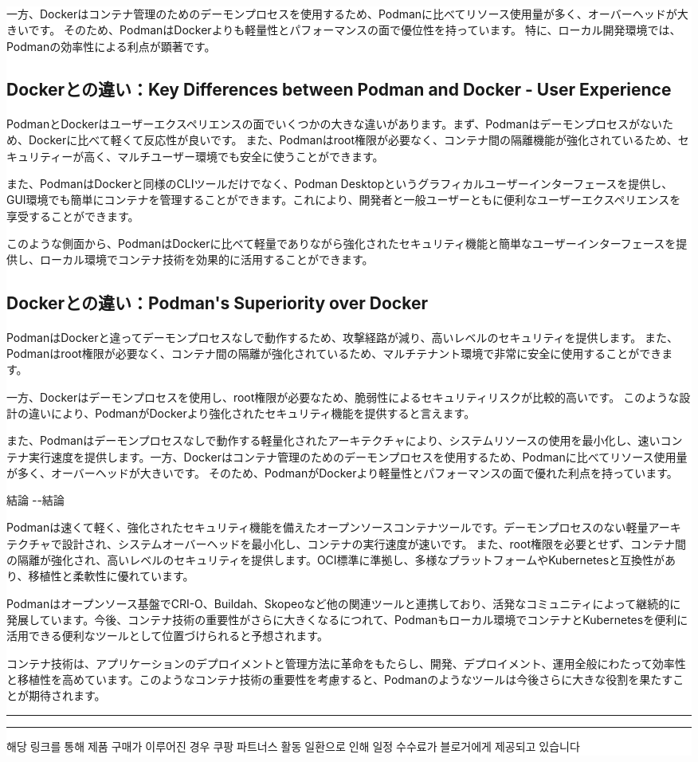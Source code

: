 一方、Dockerはコンテナ管理のためのデーモンプロセスを使用するため、Podmanに比べてリソース使用量が多く、オーバーヘッドが大きいです。 そのため、PodmanはDockerよりも軽量性とパフォーマンスの面で優位性を持っています。 特に、ローカル開発環境では、Podmanの効率性による利点が顕著です。

Dockerとの違い：Key Differences between Podman and Docker - User Experience
-------------------------------------------------------------------------

PodmanとDockerはユーザーエクスペリエンスの面でいくつかの大きな違いがあります。まず、Podmanはデーモンプロセスがないため、Dockerに比べて軽くて反応性が良いです。 また、Podmanはroot権限が必要なく、コンテナ間の隔離機能が強化されているため、セキュリティーが高く、マルチユーザー環境でも安全に使うことができます。

また、PodmanはDockerと同様のCLIツールだけでなく、Podman Desktopというグラフィカルユーザーインターフェースを提供し、GUI環境でも簡単にコンテナを管理することができます。これにより、開発者と一般ユーザーともに便利なユーザーエクスペリエンスを享受することができます。

このような側面から、PodmanはDockerに比べて軽量でありながら強化されたセキュリティ機能と簡単なユーザーインターフェースを提供し、ローカル環境でコンテナ技術を効果的に活用することができます。

Dockerとの違い：Podman's Superiority over Docker
----------------------------------------------

PodmanはDockerと違ってデーモンプロセスなしで動作するため、攻撃経路が減り、高いレベルのセキュリティを提供します。 また、Podmanはroot権限が必要なく、コンテナ間の隔離が強化されているため、マルチテナント環境で非常に安全に使用することができます。

一方、Dockerはデーモンプロセスを使用し、root権限が必要なため、脆弱性によるセキュリティリスクが比較的高いです。 このような設計の違いにより、PodmanがDockerより強化されたセキュリティ機能を提供すると言えます。

また、Podmanはデーモンプロセスなしで動作する軽量化されたアーキテクチャにより、システムリソースの使用を最小化し、速いコンテナ実行速度を提供します。一方、Dockerはコンテナ管理のためのデーモンプロセスを使用するため、Podmanに比べてリソース使用量が多く、オーバーヘッドが大きいです。 そのため、PodmanがDockerより軽量性とパフォーマンスの面で優れた利点を持っています。

結論
--結論

Podmanは速くて軽く、強化されたセキュリティ機能を備えたオープンソースコンテナツールです。デーモンプロセスのない軽量アーキテクチャで設計され、システムオーバーヘッドを最小化し、コンテナの実行速度が速いです。 また、root権限を必要とせず、コンテナ間の隔離が強化され、高いレベルのセキュリティを提供します。OCI標準に準拠し、多様なプラットフォームやKubernetesと互換性があり、移植性と柔軟性に優れています。

Podmanはオープンソース基盤でCRI-O、Buildah、Skopeoなど他の関連ツールと連携しており、活発なコミュニティによって継続的に発展しています。今後、コンテナ技術の重要性がさらに大きくなるにつれて、Podmanもローカル環境でコンテナとKubernetesを便利に活用できる便利なツールとして位置づけられると予想されます。

コンテナ技術は、アプリケーションのデプロイメントと管理方法に革命をもたらし、開発、デプロイメント、運用全般にわたって効率性と移植性を高めています。このようなコンテナ技術の重要性を考慮すると、Podmanのようなツールは今後さらに大きな役割を果たすことが期待されます。

---
---

<iframe src="https://ads-partners.coupang.com/widgets.html?id=807239&template=carousel&trackingCode=AF3190673&subId=&width=680&height=140&tsource=" width="680" height="140" frameborder="0" scrolling="no" referrerpolicy="unsafe-url" browsingtopics></iframe>
해당 링크를 통해 제품 구매가 이루어진 경우 쿠팡 파트너스 활동 일환으로 인해 일정 수수료가 블로거에게 제공되고 있습니다

